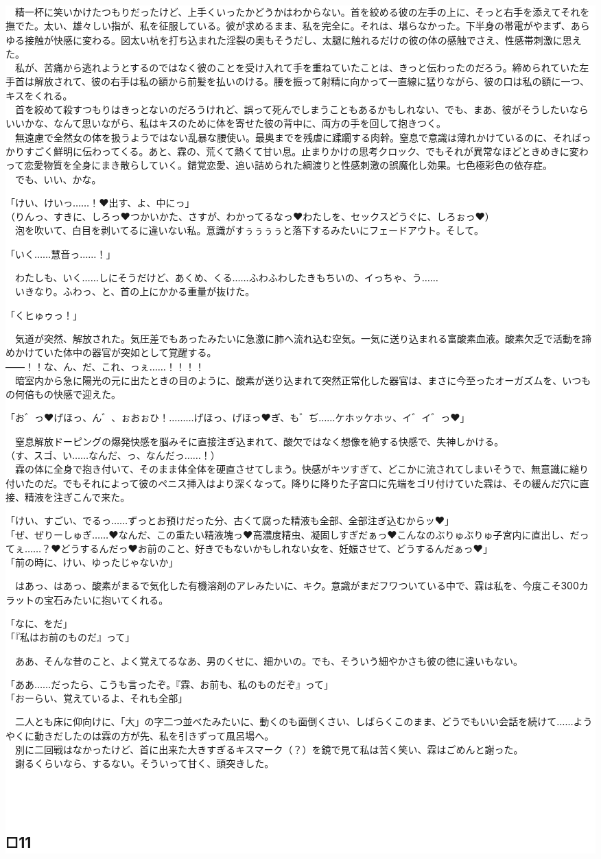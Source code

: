 &emsp;精一杯に笑いかけたつもりだったけど、上手くいったかどうかはわからない。首を絞める彼の左手の上に、そっと右手を添えてそれを撫でた。太い、雄々しい指が、私を征服している。彼が求めるまま、私を完全に。それは、堪らなかった。下半身の帯電がやまず、あらゆる接触が快感に変わる。図太い杭を打ち込まれた淫裂の奥もそうだし、太腿に触れるだけの彼の体の感触でさえ、性感帯刺激に思えた。</br>
&emsp;私が、苦痛から逃れようとするのではなく彼のことを受け入れて手を重ねていたことは、きっと伝わったのだろう。締められていた左手首は解放されて、彼の右手は私の額から前髪を払いのける。腰を振って射精に向かって一直線に猛りながら、彼の口は私の額に一つ、キスをくれる。</br>
&emsp;首を絞めて殺すつもりはきっとないのだろうけれど、誤って死んでしまうこともあるかもしれない、でも、まあ、彼がそうしたいならいいかな、なんて思いながら、私はキスのために体を寄せた彼の背中に、両方の手を回して抱きつく。</br>
&emsp;無遠慮で全然女の体を扱うようではない乱暴な腰使い。最奥までを残虐に蹂躙する肉幹。窒息で意識は薄れかけているのに、そればっかりすごく鮮明に伝わってくる。あと、霖の、荒くて熱くて甘い息。止まりかけの思考クロック、でもそれが異常なほどときめきに変わって恋愛物質を全身にまき散らしていく。錯覚恋愛、追い詰められた綱渡りと性感刺激の誤魔化し効果。七色極彩色の依存症。</br>
&emsp;でも、いい、かな。</br>

「けい、けいっ……！♥出す、よ、中にっ」</br>
（りんっ、すきに、しろっ♥つかいかた、さすが、わかってるなっ♥わたしを、セックスどうぐに、しろぉっ♥）</br>
&emsp;泡を吹いて、白目を剥いてるに違いない私。意識がすぅぅぅぅと落下するみたいにフェードアウト。そして。</br>

「いく……慧音っ……！」</br>

&emsp;わたしも、いく……しにそうだけど、あくめ、くる……ふわふわしたきもちいの、イっちゃ、う……</br>
&emsp;いきなり。ふわっ、と、首の上にかかる重量が抜けた。</br>

「くヒゅゥっ！」</br>

&emsp;気道が突然、解放された。気圧差でもあったみたいに急激に肺へ流れ込む空気。一気に送り込まれる富酸素血液。酸素欠乏で活動を諦めかけていた体中の器官が突如として覚醒する。</br>
——！！な、ん、だ、これ、っぇ……！！！！</br>
&emsp;暗室内から急に陽光の元に出たときの目のように、酸素が送り込まれて突然正常化した器官は、まさに今至ったオーガズムを、いつもの何倍もの快感で迎えた。</br>

「お゛っ♥げほっ、ん゛、ぉおぉひ！………げほっ、げほっ♥ぎ、も゛ぢ……ケホッケホッ、イ゛イ゛っ♥」</br>

&emsp;窒息解放ドーピングの爆発快感を脳みそに直接注ぎ込まれて、酸欠ではなく想像を絶する快感で、失神しかける。</br>
（す、スゴ、い……なんだ、っ、なんだっ……！）</br>
&emsp;霖の体に全身で抱き付いて、そのまま体全体を硬直させてしまう。快感がキツすぎて、どこかに流されてしまいそうで、無意識に縋り付いたのだ。でもそれによって彼のペニス挿入はより深くなって。降りに降りた子宮口に先端をゴリ付けていた霖は、その緩んだ穴に直接、精液を注ぎこんで来た。</br>

「けい、すごい、でるっ……ずっとお預けだった分、古くて腐った精液も全部、全部注ぎ込むからッ♥」</br>
「ぜ、ぜりーしゅぎ……♥なんだ、この重たい精液塊っ♥高濃度精虫、凝固しすぎだぁっ♥こんなのぶりゅぶりゅ子宮内に直出し、だってぇ……？♥どうするんだっ♥お前のこと、好きでもないかもしれない女を、妊娠させて、どうするんだぁっ♥」</br>
「前の時に、けい、ゆったじゃないか」</br>

&emsp;はあっ、はあっ、酸素がまるで気化した有機溶剤のアレみたいに、キク。意識がまだフワついている中で、霖は私を、今度こそ300カラットの宝石みたいに抱いてくれる。</br>

「なに、をだ」</br>
「『私はお前のものだ』って」</br>

&emsp;ああ、そんな昔のこと、よく覚えてるなあ、男のくせに、細かいの。でも、そういう細やかさも彼の徳に違いもない。</br>

「ああ……だったら、こうも言ったぞ。『霖、お前も、私のものだぞ』って」</br>
「おーらい、覚えているよ、それも全部」</br>

&emsp;二人とも床に仰向けに、「大」の字二つ並べたみたいに、動くのも面倒くさい、しばらくこのまま、どうでもいい会話を続けて……ようやくに動きだしたのは霖の方が先、私を引きずって風呂場へ。</br>
&emsp;別に二回戦はなかったけど、首に出来た大きすぎるキスマーク（？）を鏡で見て私は苦く笑い、霖はごめんと謝った。</br>
&emsp;謝るくらいなら、するない。そういって甘く、頭突きした。</br>
</br>
</br>
</br>

## □11
